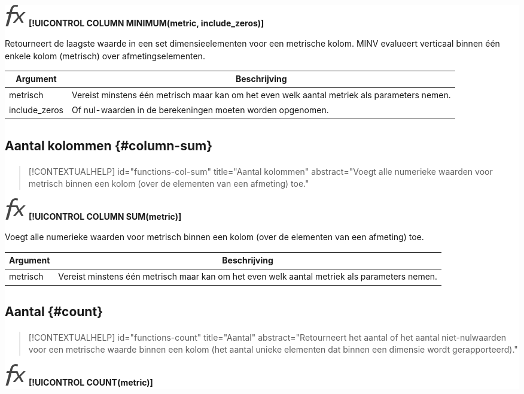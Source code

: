 


![ Effect ](/help/assets/icons/Effect.svg) **[!UICONTROL COLUMN MINIMUM(metric, include_zeros)]**

Retourneert de laagste waarde in een set dimensieelementen voor een metrische kolom. MINV evalueert verticaal binnen één enkele kolom (metrisch) over afmetingselementen.

| Argument | Beschrijving |
|---|---|
| metrisch | Vereist minstens één metrisch maar kan om het even welk aantal metriek als parameters nemen. |
| include_zeros | Of nul-waarden in de berekeningen moeten worden opgenomen. |


## Aantal kolommen {#column-sum}



>[!CONTEXTUALHELP]
>id="functions-col-sum"
>title="Aantal kolommen"
>abstract="Voegt alle numerieke waarden voor metrisch binnen een kolom (over de elementen van een afmeting) toe."




![ Effect ](/help/assets/icons/Effect.svg) **[!UICONTROL COLUMN SUM(metric)]**

Voegt alle numerieke waarden voor metrisch binnen een kolom (over de elementen van een afmeting) toe.

| Argument | Beschrijving |
|---|---|
| metrisch | Vereist minstens één metrisch maar kan om het even welk aantal metriek als parameters nemen. |


## Aantal {#count}



>[!CONTEXTUALHELP]
>id="functions-count"
>title="Aantal"
>abstract="Retourneert het aantal of het aantal niet-nulwaarden voor een metrische waarde binnen een kolom (het aantal unieke elementen dat binnen een dimensie wordt gerapporteerd)."




![ Effect ](/help/assets/icons/Effect.svg) **[!UICONTROL COUNT(metric)]**
